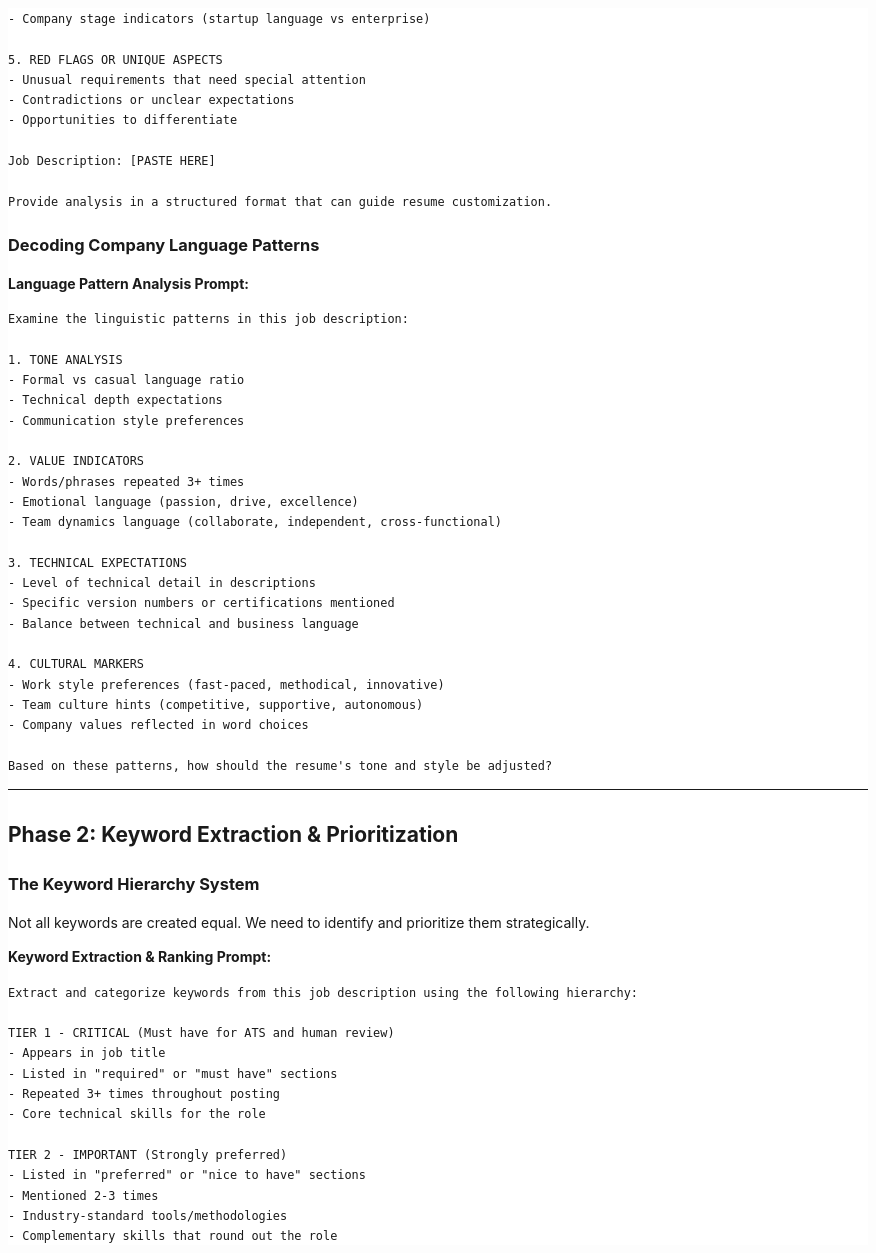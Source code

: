 ```
- Company stage indicators (startup language vs enterprise)

5. RED FLAGS OR UNIQUE ASPECTS
- Unusual requirements that need special attention
- Contradictions or unclear expectations
- Opportunities to differentiate

Job Description: [PASTE HERE]

Provide analysis in a structured format that can guide resume customization.
```

### Decoding Company Language Patterns

**Language Pattern Analysis Prompt:**
```
Examine the linguistic patterns in this job description:

1. TONE ANALYSIS
- Formal vs casual language ratio
- Technical depth expectations
- Communication style preferences

2. VALUE INDICATORS
- Words/phrases repeated 3+ times
- Emotional language (passion, drive, excellence)
- Team dynamics language (collaborate, independent, cross-functional)

3. TECHNICAL EXPECTATIONS
- Level of technical detail in descriptions
- Specific version numbers or certifications mentioned
- Balance between technical and business language

4. CULTURAL MARKERS
- Work style preferences (fast-paced, methodical, innovative)
- Team culture hints (competitive, supportive, autonomous)
- Company values reflected in word choices

Based on these patterns, how should the resume's tone and style be adjusted?
```

---

## Phase 2: Keyword Extraction & Prioritization

### The Keyword Hierarchy System

Not all keywords are created equal. We need to identify and prioritize them strategically.

**Keyword Extraction & Ranking Prompt:**
```
Extract and categorize keywords from this job description using the following hierarchy:

TIER 1 - CRITICAL (Must have for ATS and human review)
- Appears in job title
- Listed in "required" or "must have" sections
- Repeated 3+ times throughout posting
- Core technical skills for the role

TIER 2 - IMPORTANT (Strongly preferred)
- Listed in "preferred" or "nice to have" sections
- Mentioned 2-3 times
- Industry-standard tools/methodologies
- Complementary skills that round out the role
```